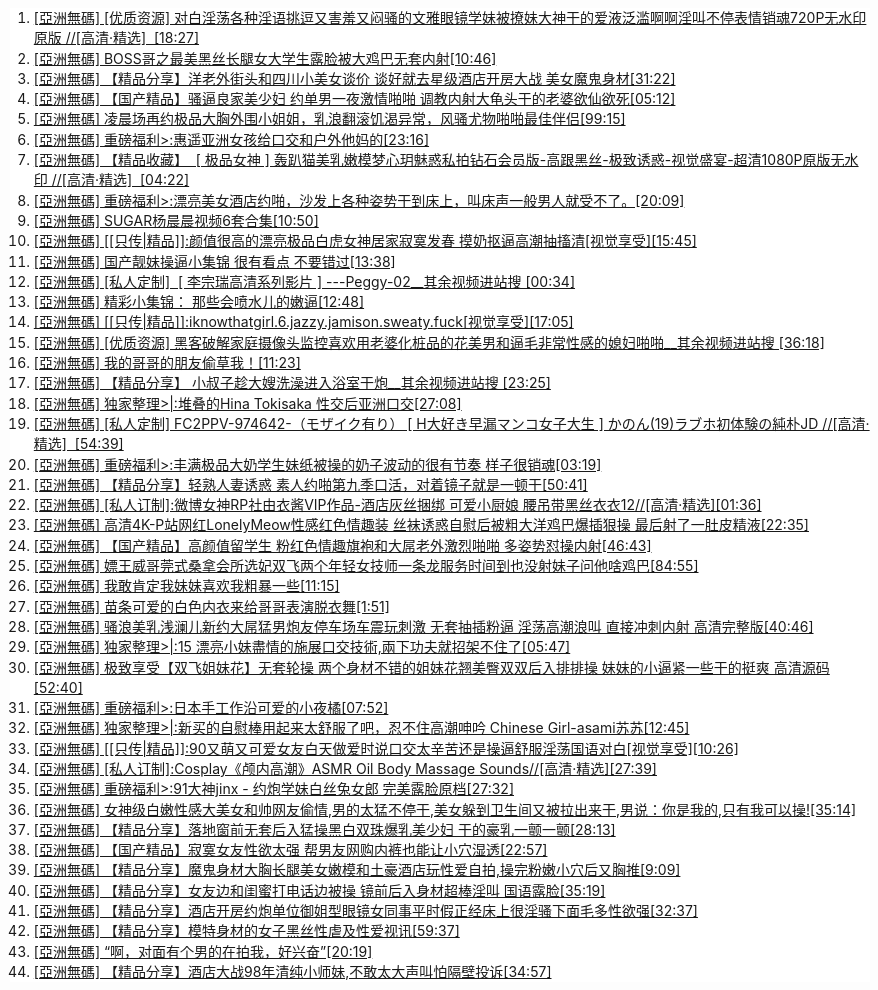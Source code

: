 1. [ [亞洲無碼] [优质资源] 对白淫荡各种淫语挑逗又害羞又闷骚的文雅眼镜学妹被撩妹大神干的爱液泛滥啊啊淫叫不停表情销魂720P无水印原版 //[高清·精选]&nbsp; [18:27] ]( https://baiduyunkan.com/embed/21322932d0db4c45916464089979da82c7ce8?id=2723)
1. [ [亞洲無碼] BOSS哥之最美黑丝长腿女大学生露脸被大鸡巴无套内射[10:46] ]( http://111.thumbplus.com/embed/1529/)
1. [ [亞洲無碼] 【精品分享】洋老外街头和四川小美女谈价 谈好就去星级酒店开房大战 美女魔鬼身材[31:22] ]( https://www.888dav.com/vod/75817/)
1. [ [亞洲無碼] 【国产精品】骚逼良家美少妇 约单男一夜激情啪啪 调教内射大龟头干的老婆欲仙欲死[05:12] ]( https://www.888dav.com/vod/107910/)
1. [ [亞洲無碼] 凌晨场再约极品大胸外围小姐姐，乳浪翻滚饥渴异常，风骚尤物啪啪最佳伴侣[99:15] ]( http://111.thumbplus.com/embed/9099/)
1. [ [亞洲無碼] 重磅福利&gt;:惠遥亚洲女孩给口交和户外他妈的[23:16] ]( https://hctv22.xyz/embed/9492)
1. [ [亞洲無碼] 【精品收藏】&nbsp; [ 极品女神 ] 轰趴猫美乳嫩模梦心玥魅惑私拍钻石会员版-高跟黑丝-极致诱惑-视觉盛宴-超清1080P原版无水印 //[高清·精选]&nbsp; [04:22] ]( https://baiduyunkan.com/embed/2132255d36752f4eecf52b666603ec5b0b218?id=219)
1. [ [亞洲無碼] 重磅福利&gt;:漂亮美女酒店约啪，沙发上各种姿势干到床上，叫床声一般男人就受不了。[20:09] ]( https://jjd12.xyz/embed/15881)
1. [ [亞洲無碼] SUGAR杨晨晨视频6套合集[10:50] ]( http://111.thumbfox.com/embed/38552/)
1. [ [亞洲無碼] [[只传|精品]]:颜值很高的漂亮极品白虎女神居家寂寞发春 摸奶抠逼高潮抽搐清[视觉享受][15:45] ]( https://yaoshe140.com/embed/10781)
1. [ [亞洲無碼] 国产靓妹操逼小集锦 很有看点 不要错过[13:38] ]( http://111.thumbfox.com/embed/38555/)
1. [ [亞洲無碼] [私人定制]&nbsp; [ 李宗瑞高清系列影片 ] ---Peggy-02__其余视频进站搜 [00:34] ]( https://baiduyunkan.com/embed/21322f83c2936ad63981d78822e122ccb7c2b?id=129)
1. [ [亞洲無碼] 精彩小集锦： 那些会喷水儿的嫩逼[12:48] ]( http://111.thumbfox.com/embed/38551/)
1. [ [亞洲無碼] [[只传|精品]]:iknowthatgirl.6.jazzy.jamison.sweaty.fuck[视觉享受][17:05] ]( https://yaoshe140.com/embed/52638)
1. [ [亞洲無碼] [优质资源] 黑客破解家庭摄像头监控喜欢用老婆化桩品的花美男和逼毛非常性感的媳妇啪啪__其余视频进站搜 [36:18] ]( https://baiduyunkan.com/embed/21322dfd5c6b6d23761c93aa7810aade22ffa?id=7058)
1. [ [亞洲無碼] 我的哥哥的朋友偷草我！[11:23] ]( https://www.99a72.com/embed/126741)
1. [ [亞洲無碼] 【精品分享】 小叔子趁大嫂洗澡进入浴室干炮__其余视频进站搜 [23:25] ]( https://baiduyunkan.com/embed/21322fc6187e4117f0106773f8bd46eff4553?id=2760)
1. [ [亞洲無碼] 独家整理&gt;|:堆叠的Hina Tokisaka 性交后亚洲口交[27:08] ]( https://ppx235.com/embed/33756)
1. [ [亞洲無碼] [私人定制] FC2PPV-974642-（モザイク有り） [ H大好き早漏マンコ女子大生 ] かのん(19)ラブホ初体験の純朴JD //[高清·精选]&nbsp; [54:39] ]( https://baiduyunkan.com/embed/21322dfe50f73b3fa2351564dd9553927b88f?id=1053)
1. [ [亞洲無碼] 重磅福利&gt;:丰满极品大奶学生妹纸被操的奶子波动的很有节奏 样子很销魂[03:19] ]( https://hctv22.xyz/embed/1890)
1. [ [亞洲無碼] 【精品分享】轻熟人妻诱惑 素人约啪第九季口活，对着镜子就是一顿干[50:41] ]( https://oose026.com/play/video.php?id=65)
1. [ [亞洲無碼] [私人订制]:微博女神RP社由衣酱VIP作品-酒店灰丝捆绑 可爱小厨娘 腰吊带黑丝衣衣12//[高清·精选][01:36] ]( https://yuese117.com/embed/14657)
1. [ [亞洲無碼] 高清4K-P站网红LonelyMeow性感红色情趣装 丝袜诱惑自慰后被粗大洋鸡巴爆插狠操 最后射了一肚皮精液[22:35] ]( https://kkembed.kdwshell.com/embed/87369)
1. [ [亞洲無碼] 【国产精品】高颜值留学生 粉红色情趣旗袍和大屌老外激烈啪啪 多姿势怼操内射[46:43] ]( https://www.888dav.com/vod/170399/)
1. [ [亞洲無碼] 嫖王威哥莞式桑拿会所选妃双飞两个年轻女技师一条龙服务时间到也没射妹子问他啥鸡巴[84:55] ]( https://kkembed.kdwshell.com/embed/87357)
1. [ [亞洲無碼] 我敢肯定我妹妹喜欢我粗暴一些[11:15] ]( https://www.99a72.com/embed/126742)
1. [ [亞洲無碼] 苗条可爱的白色内衣来给哥哥表演脱衣舞[1:51] ]( https://www.99a72.com/embed/126740)
1. [ [亞洲無碼] 骚浪美乳浅澜儿新约大屌猛男炮友停车场车震玩刺激 无套抽插粉逼 淫荡高潮浪叫 直接冲刺内射 高清完整版[40:46] ]( http://111.thumbfox.com/embed/38530/)
1. [ [亞洲無碼] 独家整理&gt;|:15 漂亮小妹盡情的施展口交技術,兩下功夫就招架不住了[05:47] ]( https://ppx235.com/embed/3721)
1. [ [亞洲無碼] 极致享受【双飞姐妹花】无套轮操 两个身材不错的姐妹花翘美臀双双后入排排操 妹妹的小逼紧一些干的挺爽 高清源码[52:40] ]( https://kkembed.kdwshell.com/embed/87372)
1. [ [亞洲無碼] 重磅福利&gt;:日本手工作沿可爱的小夜橘[07:52] ]( https://dopa15.com/embed/4480)
1. [ [亞洲無碼] 独家整理&gt;|:新买的自慰棒用起来太舒服了吧，忍不住高潮呻吟 Chinese Girl-asami苏苏[12:45] ]( https://ppx235.com/embed/43533)
1. [ [亞洲無碼] [[只传|精品]]:90又萌又可爱女友白天做爱时说口交太辛苦还是操逼舒服淫荡国语对白[视觉享受][10:26] ]( https://yaoshe140.com/embed/4241)
1. [ [亞洲無碼] [私人订制]:Cosplay《颅内高潮》ASMR Oil Body Massage Sounds//[高清·精选][27:39] ]( https://yuese117.com/embed/43518)
1. [ [亞洲無碼] 重磅福利&gt;:91大神jinx - 约炮学妹白丝兔女郎 完美露脸原档[27:32] ]( https://hctv22.xyz/embed/17654)
1. [ [亞洲無碼] 女神级白嫩性感大美女和帅网友偷情,男的太猛不停干,美女躲到卫生间又被拉出来干,男说：你是我的,只有我可以操![35:14] ]( http://111.thumbfox.com/embed/38535/)
1. [ [亞洲無碼] 【精品分享】落地窗前无套后入猛操黑白双珠爆乳美少妇 干的豪乳一颤一颤[28:13] ]( https://oose026.com/play/video.php?id=64)
1. [ [亞洲無碼] 【国产精品】寂寞女友性欲太强 帮男友网购内裤也能让小穴湿透[22:57] ]( https://www.888dav.com/vod/170396/)
1. [ [亞洲無碼] 【精品分享】魔鬼身材大胸长腿美女嫩模和土豪酒店玩性爱自拍,操完粉嫩小穴后又胸推[9:09] ]( https://oose026.com/play/video.php?id=60)
1. [ [亞洲無碼] 【精品分享】女友边和闺蜜打电话边被操 镜前后入身材超棒淫叫 国语露脸[35:19] ]( https://oose026.com/play/video.php?id=39)
1. [ [亞洲無碼] 【精品分享】酒店开房约炮单位御姐型眼镜女同事平时假正经床上很淫骚下面毛多性欲强[32:37] ]( https://oose026.com/play/video.php?id=42)
1. [ [亞洲無碼] 【精品分享】模特身材的女子黑丝性虐及性爱视讯[59:37] ]( https://oose026.com/play/video.php?id=63)
1. [ [亞洲無碼] “啊，对面有个男的在拍我，好兴奋”[20:19] ]( https://kkembed.kdwshell.com/embed/87366)
1. [ [亞洲無碼] 【精品分享】酒店大战98年清纯小师妹,不敢太大声叫怕隔壁投诉[34:57] ]( https://oose026.com/play/video.php?id=38)